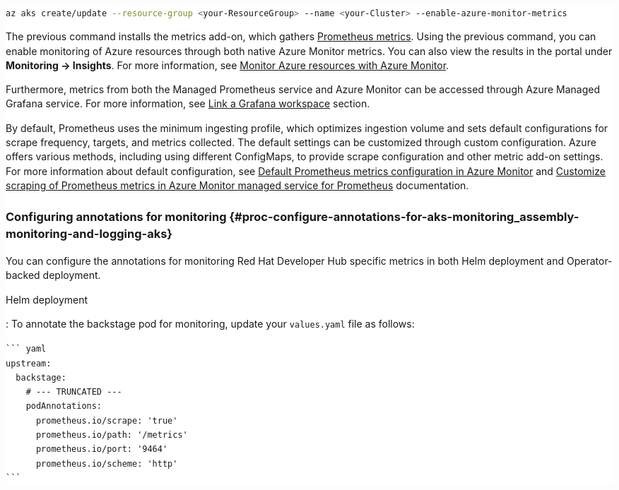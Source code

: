 ``` bash
az aks create/update --resource-group <your-ResourceGroup> --name <your-Cluster> --enable-azure-monitor-metrics
```

The previous command installs the metrics add-on, which gathers
[Prometheus
metrics](https://learn.microsoft.com/en-us/azure/azure-monitor/essentials/prometheus-metrics-overview).
Using the previous command, you can enable monitoring of Azure resources
through both native Azure Monitor metrics. You can also view the results
in the portal under **Monitoring → Insights**. For more information, see
[Monitor Azure resources with Azure
Monitor](https://learn.microsoft.com/en-us/azure/azure-monitor/essentials/monitor-azure-resource).

Furthermore, metrics from both the Managed Prometheus service and Azure
Monitor can be accessed through Azure Managed Grafana service. For more
information, see [Link a Grafana
workspace](https://learn.microsoft.com/en-us/azure/azure-monitor/essentials/azure-monitor-workspace-manage?tabs=azure-portal#link-a-grafana-workspace)
section.

By default, Prometheus uses the minimum ingesting profile, which
optimizes ingestion volume and sets default configurations for scrape
frequency, targets, and metrics collected. The default settings can be
customized through custom configuration. Azure offers various methods,
including using different ConfigMaps, to provide scrape configuration
and other metric add-on settings. For more information about default
configuration, see [Default Prometheus metrics configuration in Azure
Monitor](https://learn.microsoft.com/en-us/azure/azure-monitor/containers/prometheus-metrics-scrape-default)
and [Customize scraping of Prometheus metrics in Azure Monitor managed
service for
Prometheus](https://learn.microsoft.com/en-us/azure/azure-monitor/containers/prometheus-metrics-scrape-configuration?tabs=CRDConfig%2CCRDScrapeConfig)
documentation.

### Configuring annotations for monitoring {#proc-configure-annotations-for-aks-monitoring_assembly-monitoring-and-logging-aks}

You can configure the annotations for monitoring Red Hat Developer Hub
specific metrics in both Helm deployment and Operator-backed deployment.

Helm deployment

:   To annotate the backstage pod for monitoring, update your
    `values.yaml` file as follows:

    ``` yaml
    upstream:
      backstage:
        # --- TRUNCATED ---
        podAnnotations:
          prometheus.io/scrape: 'true'
          prometheus.io/path: '/metrics'
          prometheus.io/port: '9464'
          prometheus.io/scheme: 'http'
    ```
